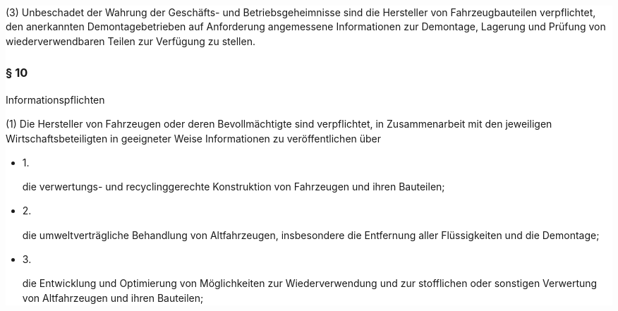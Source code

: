 </div>

<div class="jurAbsatz">

(3) Unbeschadet der Wahrung der Geschäfts- und Betriebsgeheimnisse sind
die Hersteller von Fahrzeugbauteilen verpflichtet, den anerkannten
Demontagebetrieben auf Anforderung angemessene Informationen zur
Demontage, Lagerung und Prüfung von wiederverwendbaren Teilen zur
Verfügung zu stellen.

</div>

</div>

</div>

</div>

<span id="BJNR166610997BJNE001602125.html"></span>

### § 10  
Informationspflichten

<div>

<div class="jnhtml">

<div>

<div class="jurAbsatz">

(1) Die Hersteller von Fahrzeugen oder deren Bevollmächtigte sind
verpflichtet, in Zusammenarbeit mit den jeweiligen
Wirtschaftsbeteiligten in geeigneter Weise Informationen zu
veröffentlichen über

  - 1\.
    
    <div style="">
    
    die verwertungs- und recyclinggerechte Konstruktion von Fahrzeugen
    und ihren Bauteilen;
    
    </div>

  - 2\.
    
    <div style="">
    
    die umweltverträgliche Behandlung von Altfahrzeugen, insbesondere
    die Entfernung aller Flüssigkeiten und die Demontage;
    
    </div>

  - 3\.
    
    <div style="">
    
    die Entwicklung und Optimierung von Möglichkeiten zur
    Wiederverwendung und zur stofflichen oder sonstigen Verwertung von
    Altfahrzeugen und ihren Bauteilen;
    